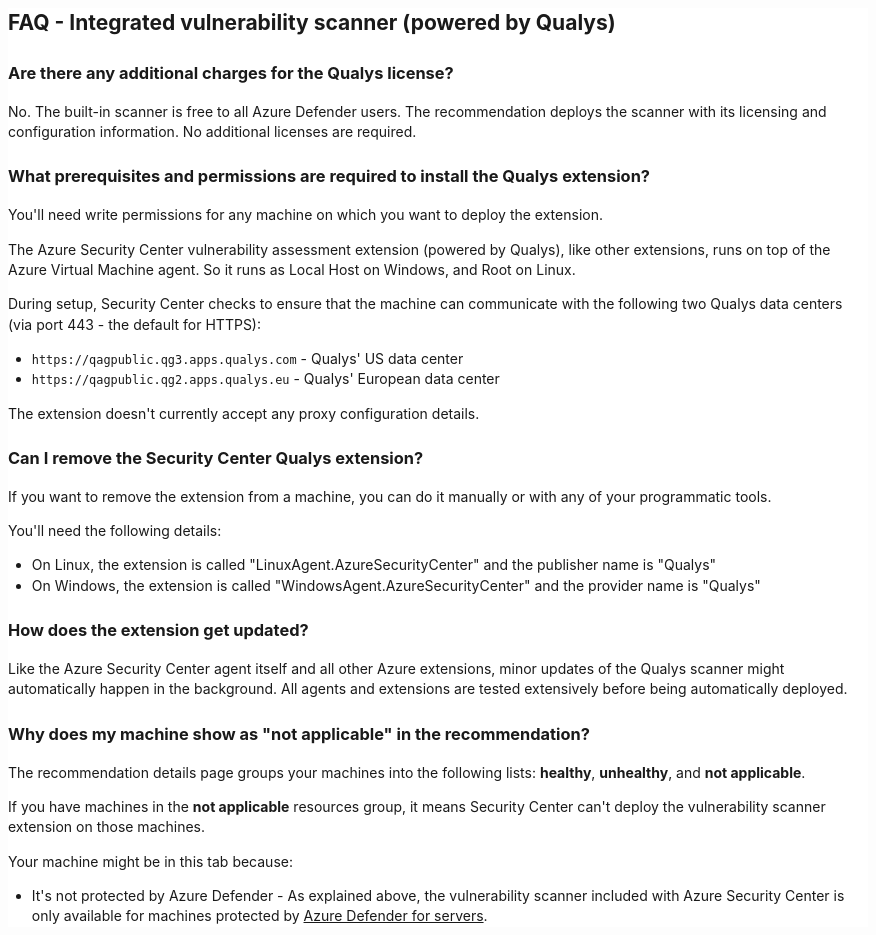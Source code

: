 ## FAQ - Integrated vulnerability scanner (powered by Qualys)

### Are there any additional charges for the Qualys license?
No. The built-in scanner is free to all Azure Defender users. The recommendation deploys the scanner with its licensing and configuration information. No additional licenses are required. 

### What prerequisites and permissions are required to install the Qualys extension?
You'll need write permissions for any machine on which you want to deploy the extension.

The Azure Security Center vulnerability assessment extension (powered by Qualys), like other extensions, runs on top of the Azure Virtual Machine agent. So it runs as Local Host on Windows, and Root on Linux.

During setup, Security Center checks to ensure that the machine can communicate with the following two Qualys data centers (via port 443 - the default for HTTPS):

- `https://qagpublic.qg3.apps.qualys.com` - Qualys' US data center
- `https://qagpublic.qg2.apps.qualys.eu` - Qualys' European data center

The extension doesn't currently accept any proxy configuration details.

### Can I remove the Security Center Qualys extension? 
If you want to remove the extension from a machine, you can do it manually or with any of your programmatic tools. 

You'll need the following details:

* On Linux, the extension is called "LinuxAgent.AzureSecurityCenter" and the publisher name is "Qualys"
* On Windows, the extension is called "WindowsAgent.AzureSecurityCenter" and the provider name is "Qualys"

### How does the extension get updated?
Like the Azure Security Center agent itself and all other Azure extensions, minor updates of the Qualys scanner might automatically happen in the background. All agents and extensions are tested extensively before being automatically deployed.

### Why does my machine show as "not applicable" in the recommendation?
The recommendation details page groups your machines into the following lists: **healthy**, **unhealthy**, and **not applicable**.

If you have machines in the **not applicable** resources group, it means Security Center can't deploy the vulnerability scanner extension on those machines.

Your machine might be in this tab because:

- It's not protected by Azure Defender - As explained above, the vulnerability scanner included with Azure Security Center is only available for machines protected by [Azure Defender for servers](defender-for-servers-introduction.md).
